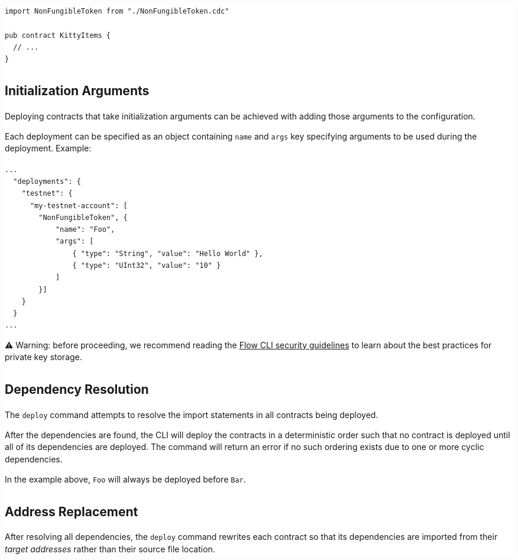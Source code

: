 ```cadence KittyItems.cdc
import NonFungibleToken from "./NonFungibleToken.cdc"

pub contract KittyItems { 
  // ...
}
```

## Initialization Arguments
Deploying contracts that take initialization arguments 
can be achieved with adding those arguments to the configuration. 

Each deployment can be specified as an object containing 
`name` and `args` key specifying arguments to be 
used during the deployment. Example:

```
...
  "deployments": {
    "testnet": {
      "my-testnet-account": [
        "NonFungibleToken", {
            "name": "Foo", 
            "args": [
                { "type": "String", "value": "Hello World" },
                { "type": "UInt32", "value": "10" }
            ]
        }]
    }
  }
...
```


⚠️ Warning: before proceeding, 
we recommend reading the [Flow CLI security guidelines](security.md) 
to learn about the best practices for private key storage.

## Dependency Resolution

The `deploy` command attempts to resolve the import statements in all contracts being deployed.

After the dependencies are found, the CLI will deploy the contracts in a deterministic order
such that no contract is deployed until all of its dependencies are deployed.
The command will return an error if no such ordering exists due to one or more cyclic dependencies.

In the example above, `Foo` will always be deployed before `Bar`.

## Address Replacement

After resolving all dependencies, the `deploy` command rewrites each contract so 
that its dependencies are imported from their _target addresses_ rather than their 
source file location.
